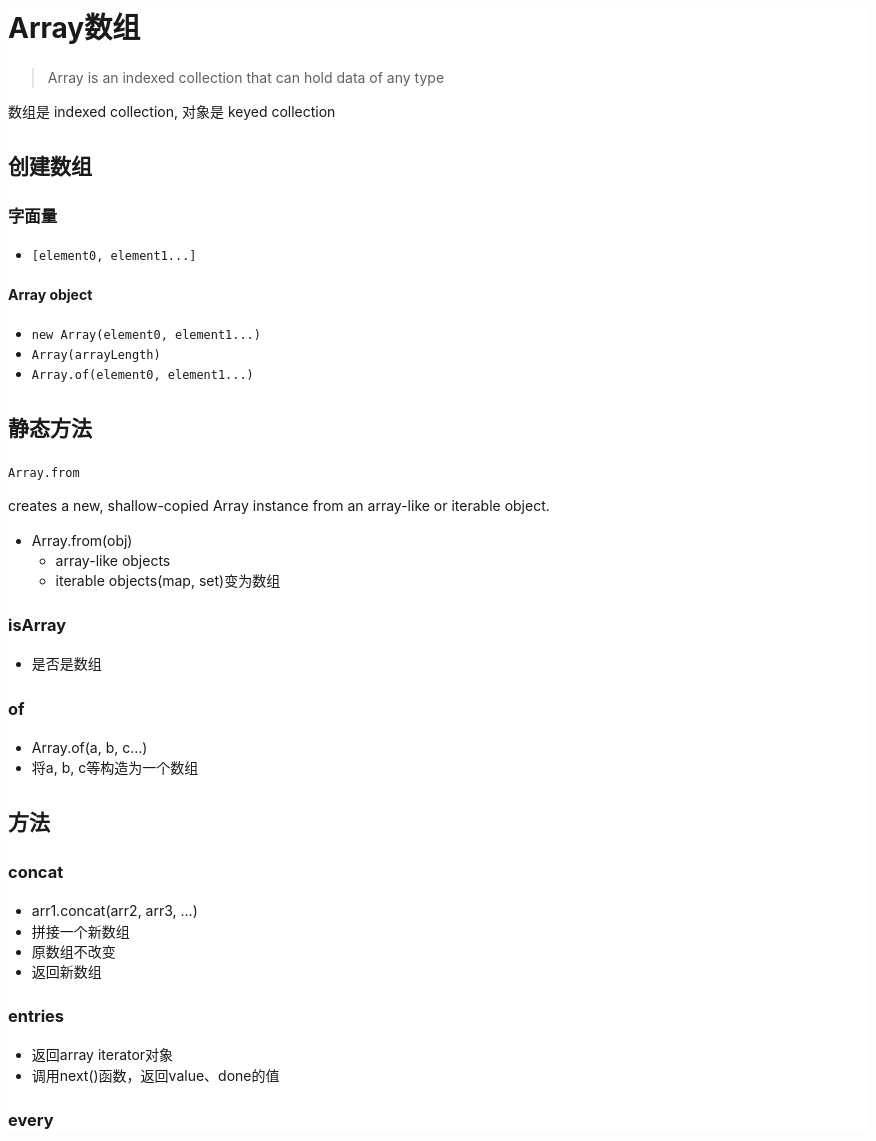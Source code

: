 # Array数组

> Array is an indexed collection that can hold data of any type

数组是 indexed collection, 对象是 keyed collection

## 创建数组

### 字面量

- `[element0, element1...]`

#### Array object

- `new Array(element0, element1...)`
- `Array(arrayLength)`
- `Array.of(element0, element1...)`

## 静态方法

`Array.from`

creates a new, shallow-copied Array instance from an array-like or iterable object.

- Array.from(obj)
  - array-like objects
  - iterable objects(map, set)变为数组

### isArray

- 是否是数组

### of

- Array.of(a,  b, c...)
- 将a, b, c等构造为一个数组

## 方法

### concat

- arr1.concat(arr2, arr3, ...)
- 拼接一个新数组
- 原数组不改变
- 返回新数组

### entries

- 返回array iterator对象
- 调用next()函数，返回value、done的值

### every
